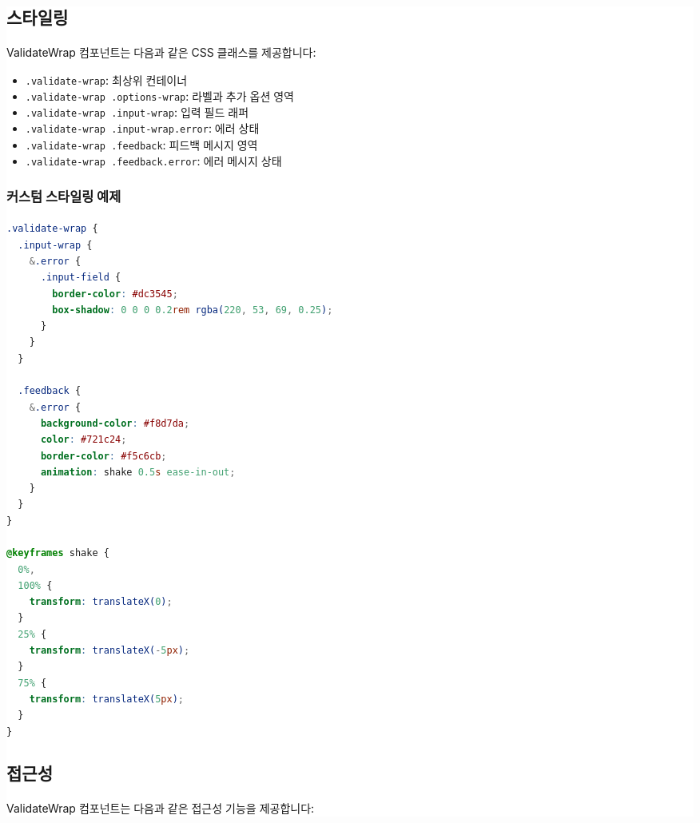 ## 스타일링

ValidateWrap 컴포넌트는 다음과 같은 CSS 클래스를 제공합니다:

- `.validate-wrap`: 최상위 컨테이너
- `.validate-wrap .options-wrap`: 라벨과 추가 옵션 영역
- `.validate-wrap .input-wrap`: 입력 필드 래퍼
- `.validate-wrap .input-wrap.error`: 에러 상태
- `.validate-wrap .feedback`: 피드백 메시지 영역
- `.validate-wrap .feedback.error`: 에러 메시지 상태

### 커스텀 스타일링 예제

```scss
.validate-wrap {
  .input-wrap {
    &.error {
      .input-field {
        border-color: #dc3545;
        box-shadow: 0 0 0 0.2rem rgba(220, 53, 69, 0.25);
      }
    }
  }

  .feedback {
    &.error {
      background-color: #f8d7da;
      color: #721c24;
      border-color: #f5c6cb;
      animation: shake 0.5s ease-in-out;
    }
  }
}

@keyframes shake {
  0%,
  100% {
    transform: translateX(0);
  }
  25% {
    transform: translateX(-5px);
  }
  75% {
    transform: translateX(5px);
  }
}
```

## 접근성

ValidateWrap 컴포넌트는 다음과 같은 접근성 기능을 제공합니다:
